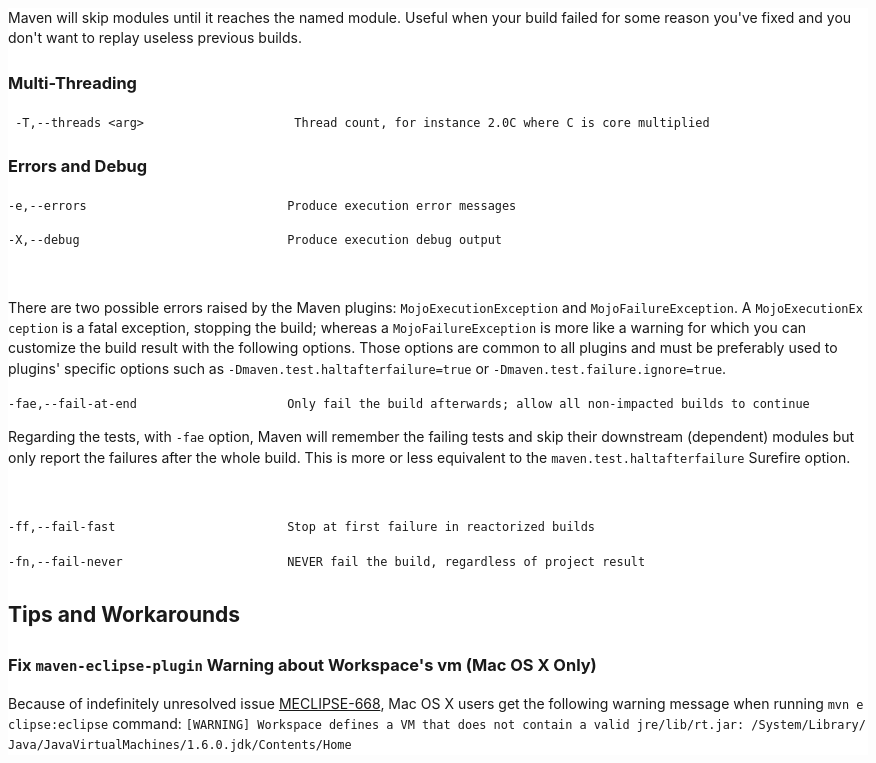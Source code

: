 Maven will skip modules until it reaches the named module. Useful when your build failed for some reason you've fixed and you don't want to replay useless previous builds.

### Multi-Threading

```
 -T,--threads <arg>                     Thread count, for instance 2.0C where C is core multiplied
```

### Errors and Debug

```
-e,--errors                            Produce execution error messages
```

```
-X,--debug                             Produce execution debug output
```

&nbsp;

There are two possible errors raised by the Maven plugins: `MojoExecutionException` and `MojoFailureException`. A `MojoExecutionException` is a fatal exception, stopping the build; whereas a `MojoFailureException` is more like a warning for which you can customize the build result with the following options. Those options are common to all plugins and must be preferably&nbsp;used to plugins' specific options such as&nbsp;`-Dmaven.test.haltafterfailure=true` or `-Dmaven.test.failure.ignore=true`.

```
-fae,--fail-at-end                     Only fail the build afterwards; allow all non-impacted builds to continue
```

Regarding the tests, with&nbsp;`-fae` option, Maven will remember the failing tests and skip their downstream (dependent) modules but only report the failures after the whole build. This is more or less equivalent to the `maven.test.haltafterfailure` Surefire option.

&nbsp;

```
-ff,--fail-fast                        Stop at first failure in reactorized builds
```

```
-fn,--fail-never                       NEVER fail the build, regardless of project result
```

## Tips and Workarounds

### Fix `maven-eclipse-plugin`&nbsp;Warning about Workspace's vm (Mac OS X Only)

Because of indefinitely unresolved issue [MECLIPSE-668](http://jira.codehaus.org/browse/MECLIPSE-668), Mac OS X users get the following warning message when running `mvn eclipse:eclipse` command:
`[WARNING] Workspace defines a VM that does not contain a valid jre/lib/rt.jar: /System/Library/Java/JavaVirtualMachines/1.6.0.jdk/Contents/Home`

